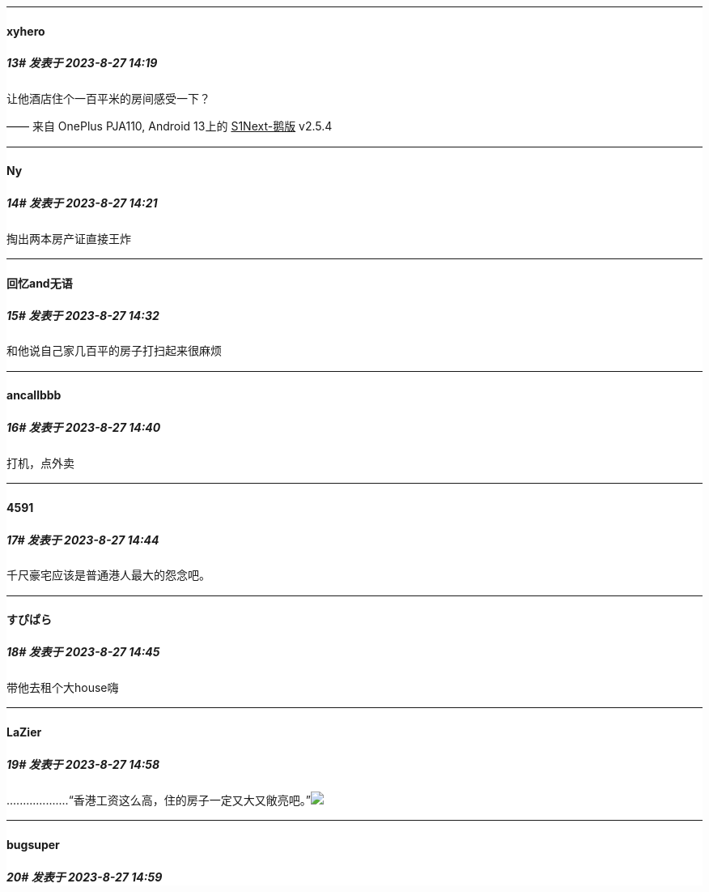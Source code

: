 *****

####  xyhero  
##### 13#       发表于 2023-8-27 14:19

让他酒店住个一百平米的房间感受一下？

—— 来自 OnePlus PJA110, Android 13上的 [S1Next-鹅版](https://github.com/ykrank/S1-Next/releases) v2.5.4

*****

####  Ny  
##### 14#       发表于 2023-8-27 14:21

掏出两本房产证直接王炸

*****

####  回忆and无语  
##### 15#       发表于 2023-8-27 14:32

和他说自己家几百平的房子打扫起来很麻烦

*****

####  ancallbbb  
##### 16#       发表于 2023-8-27 14:40

打机，点外卖

*****

####  4591  
##### 17#       发表于 2023-8-27 14:44

千尺豪宅应该是普通港人最大的怨念吧。

*****

####  すぴぱら  
##### 18#       发表于 2023-8-27 14:45

带他去租个大house嗨

*****

####  LaZier  
##### 19#       发表于 2023-8-27 14:58

...................“香港工资这么高，住的房子一定又大又敞亮吧。”<img src="https://static.saraba1st.com/image/smiley/face2017/067.png" referrerpolicy="no-referrer">

*****

####  bugsuper  
##### 20#       发表于 2023-8-27 14:59
